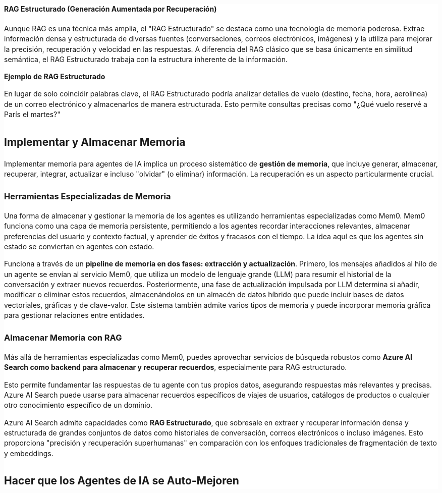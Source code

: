 #### RAG Estructurado (Generación Aumentada por Recuperación)

Aunque RAG es una técnica más amplia, el "RAG Estructurado" se destaca como una tecnología de memoria poderosa. Extrae información densa y estructurada de diversas fuentes (conversaciones, correos electrónicos, imágenes) y la utiliza para mejorar la precisión, recuperación y velocidad en las respuestas. A diferencia del RAG clásico que se basa únicamente en similitud semántica, el RAG Estructurado trabaja con la estructura inherente de la información.

**Ejemplo de RAG Estructurado**

En lugar de solo coincidir palabras clave, el RAG Estructurado podría analizar detalles de vuelo (destino, fecha, hora, aerolínea) de un correo electrónico y almacenarlos de manera estructurada. Esto permite consultas precisas como "¿Qué vuelo reservé a París el martes?"

## Implementar y Almacenar Memoria

Implementar memoria para agentes de IA implica un proceso sistemático de **gestión de memoria**, que incluye generar, almacenar, recuperar, integrar, actualizar e incluso "olvidar" (o eliminar) información. La recuperación es un aspecto particularmente crucial.

### Herramientas Especializadas de Memoria

Una forma de almacenar y gestionar la memoria de los agentes es utilizando herramientas especializadas como Mem0. Mem0 funciona como una capa de memoria persistente, permitiendo a los agentes recordar interacciones relevantes, almacenar preferencias del usuario y contexto factual, y aprender de éxitos y fracasos con el tiempo. La idea aquí es que los agentes sin estado se conviertan en agentes con estado.

Funciona a través de un **pipeline de memoria en dos fases: extracción y actualización**. Primero, los mensajes añadidos al hilo de un agente se envían al servicio Mem0, que utiliza un modelo de lenguaje grande (LLM) para resumir el historial de la conversación y extraer nuevos recuerdos. Posteriormente, una fase de actualización impulsada por LLM determina si añadir, modificar o eliminar estos recuerdos, almacenándolos en un almacén de datos híbrido que puede incluir bases de datos vectoriales, gráficas y de clave-valor. Este sistema también admite varios tipos de memoria y puede incorporar memoria gráfica para gestionar relaciones entre entidades.

### Almacenar Memoria con RAG

Más allá de herramientas especializadas como Mem0, puedes aprovechar servicios de búsqueda robustos como **Azure AI Search como backend para almacenar y recuperar recuerdos**, especialmente para RAG estructurado.

Esto permite fundamentar las respuestas de tu agente con tus propios datos, asegurando respuestas más relevantes y precisas. Azure AI Search puede usarse para almacenar recuerdos específicos de viajes de usuarios, catálogos de productos o cualquier otro conocimiento específico de un dominio.

Azure AI Search admite capacidades como **RAG Estructurado**, que sobresale en extraer y recuperar información densa y estructurada de grandes conjuntos de datos como historiales de conversación, correos electrónicos o incluso imágenes. Esto proporciona "precisión y recuperación superhumanas" en comparación con los enfoques tradicionales de fragmentación de texto y embeddings.

## Hacer que los Agentes de IA se Auto-Mejoren
